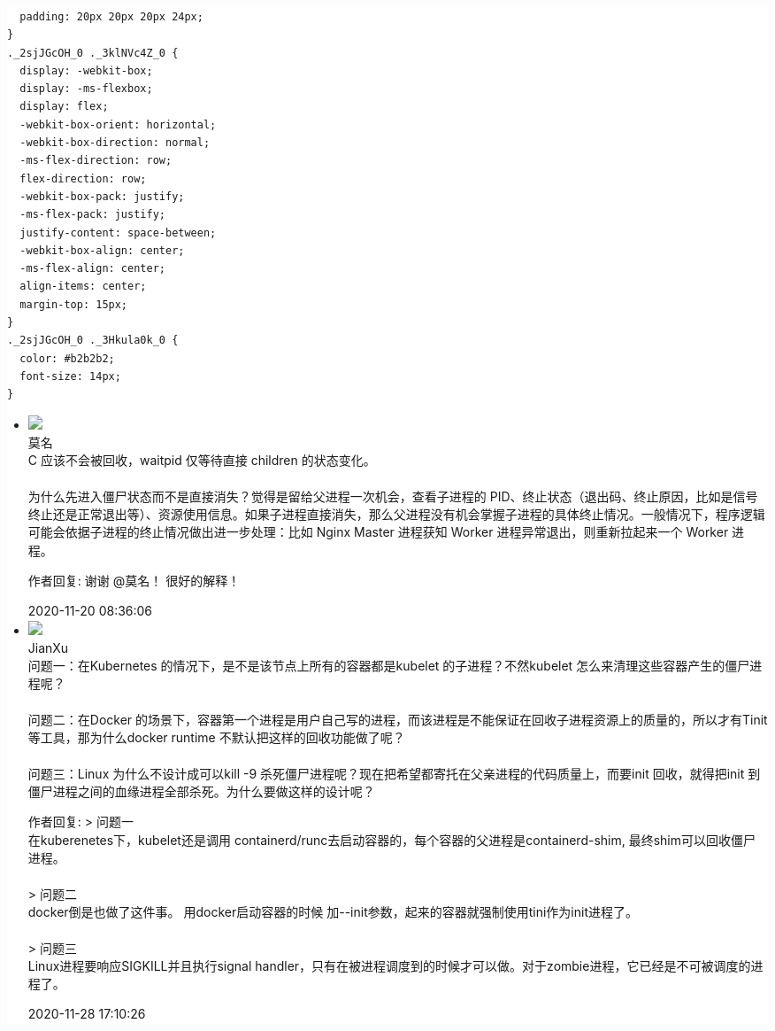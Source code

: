       padding: 20px 20px 20px 24px;
    }
    ._2sjJGcOH_0 ._3klNVc4Z_0 {
      display: -webkit-box;
      display: -ms-flexbox;
      display: flex;
      -webkit-box-orient: horizontal;
      -webkit-box-direction: normal;
      -ms-flex-direction: row;
      flex-direction: row;
      -webkit-box-pack: justify;
      -ms-flex-pack: justify;
      justify-content: space-between;
      -webkit-box-align: center;
      -ms-flex-align: center;
      align-items: center;
      margin-top: 15px;
    }
    ._2sjJGcOH_0 ._3Hkula0k_0 {
      color: #b2b2b2;
      font-size: 14px;
    }
</style><ul><li>
<div class="_2sjJGcOH_0"><img src="https://static001.geekbang.org/account/avatar/00/0f/5e/96/a03175bc.jpg"
  class="_3FLYR4bF_0">
<div class="_36ChpWj4_0">
  <div class="_2zFoi7sd_0"><span>莫名</span>
  </div>
  <div class="_2_QraFYR_0">C 应该不会被回收，waitpid 仅等待直接 children 的状态变化。<br><br>为什么先进入僵尸状态而不是直接消失？觉得是留给父进程一次机会，查看子进程的 PID、终止状态（退出码、终止原因，比如是信号终止还是正常退出等）、资源使用信息。如果子进程直接消失，那么父进程没有机会掌握子进程的具体终止情况。一般情况下，程序逻辑可能会依据子进程的终止情况做出进一步处理：比如 Nginx Master 进程获知 Worker 进程异常退出，则重新拉起来一个 Worker 进程。</div>
  <div class="_10o3OAxT_0">
    <p class="_3KxQPN3V_0">作者回复: 谢谢 @莫名！ 很好的解释！</p>
  </div>
  <div class="_3klNVc4Z_0">
    <div class="_3Hkula0k_0">2020-11-20 08:36:06</div>
  </div>
</div>
</div>
</li>
<li>
<div class="_2sjJGcOH_0"><img src="https://static001.geekbang.org/account/avatar/00/0f/c4/03/f753fda7.jpg"
  class="_3FLYR4bF_0">
<div class="_36ChpWj4_0">
  <div class="_2zFoi7sd_0"><span>JianXu</span>
  </div>
  <div class="_2_QraFYR_0">问题一：在Kubernetes 的情况下，是不是该节点上所有的容器都是kubelet 的子进程？不然kubelet 怎么来清理这些容器产生的僵尸进程呢？ <br><br>问题二：在Docker 的场景下，容器第一个进程是用户自己写的进程，而该进程是不能保证在回收子进程资源上的质量的，所以才有Tinit 等工具，那为什么docker runtime 不默认把这样的回收功能做了呢？<br><br>问题三：Linux 为什么不设计成可以kill -9 杀死僵尸进程呢？现在把希望都寄托在父亲进程的代码质量上，而要init 回收，就得把init 到 僵尸进程之间的血缘进程全部杀死。为什么要做这样的设计呢？</div>
  <div class="_10o3OAxT_0">
    <p class="_3KxQPN3V_0">作者回复: &gt; 问题一<br>在kuberenetes下，kubelet还是调用 containerd&#47;runc去启动容器的，每个容器的父进程是containerd-shim, 最终shim可以回收僵尸进程。<br><br>&gt; 问题二<br>docker倒是也做了这件事。 用docker启动容器的时候 加--init参数，起来的容器就强制使用tini作为init进程了。<br><br>&gt; 问题三<br>Linux进程要响应SIGKILL并且执行signal handler，只有在被进程调度到的时候才可以做。对于zombie进程，它已经是不可被调度的进程了。</p>
  </div>
  <div class="_3klNVc4Z_0">
    <div class="_3Hkula0k_0">2020-11-28 17:10:26</div>
  </div>
</div>
</div>
</li>